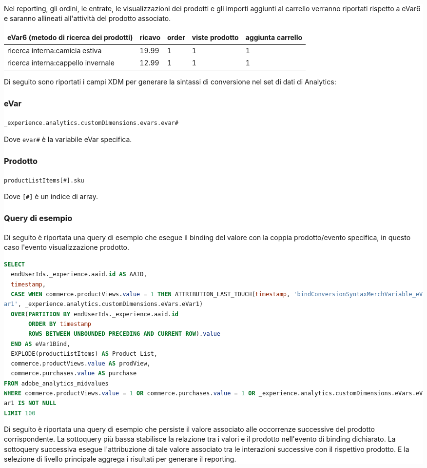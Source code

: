 Nel reporting, gli ordini, le entrate, le visualizzazioni dei prodotti e gli importi aggiunti al carrello verranno riportati rispetto a eVar6 e saranno allineati all&#39;attività del prodotto associato.

| eVar6 (metodo di ricerca dei prodotti) | ricavo | order | viste prodotto | aggiunta carrello |
|---|---|---|---|---|
| ricerca interna:camicia estiva | 19.99 | 1 | 1 | 1 |
| ricerca interna:cappello invernale | 12.99 | 1 | 1 | 1 |

Di seguito sono riportati i campi XDM per generare la sintassi di conversione nel set di dati di Analytics:

### eVar

```
_experience.analytics.customDimensions.evars.evar#
```

Dove `evar#` è la variabile eVar specifica.

### Prodotto

```
productListItems[#].sku
```

Dove `[#]` è un indice di array.

### Query di esempio

Di seguito è riportata una query di esempio che esegue il binding del valore con la coppia prodotto/evento specifica, in questo caso l&#39;evento visualizzazione prodotto.

```sql
SELECT
  endUserIds._experience.aaid.id AS AAID,
  timestamp,
  CASE WHEN commerce.productViews.value = 1 THEN ATTRIBUTION_LAST_TOUCH(timestamp, 'bindConversionSyntaxMerchVariable_eVar1', _experience.analytics.customDimensions.eVars.eVar1)
  OVER(PARTITION BY endUserIds._experience.aaid.id
       ORDER BY timestamp
       ROWS BETWEEN UNBOUNDED PRECEDING AND CURRENT ROW).value
  END AS eVar1Bind,
  EXPLODE(productListItems) AS Product_List,
  commerce.productViews.value AS prodView,
  commerce.purchases.value AS purchase
FROM adobe_analytics_midvalues
WHERE commerce.productViews.value = 1 OR commerce.purchases.value = 1 OR _experience.analytics.customDimensions.eVars.eVar1 IS NOT NULL
LIMIT 100
```

Di seguito è riportata una query di esempio che persiste il valore associato alle occorrenze successive del prodotto corrispondente. La sottoquery più bassa stabilisce la relazione tra i valori e il prodotto nell&#39;evento di binding dichiarato. La sottoquery successiva esegue l&#39;attribuzione di tale valore associato tra le interazioni successive con il rispettivo prodotto. E la selezione di livello principale aggrega i risultati per generare il reporting.
